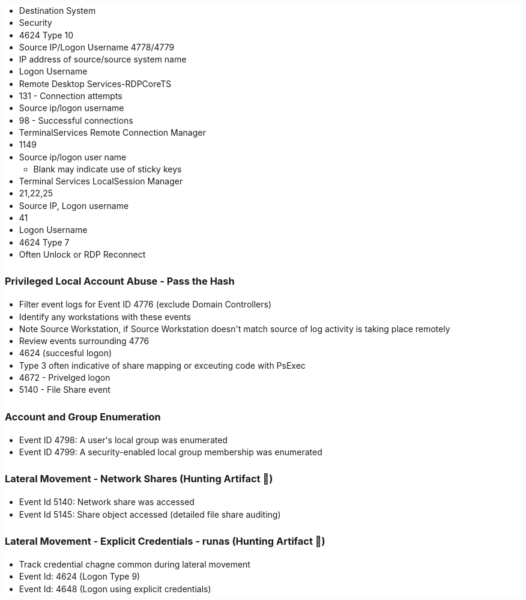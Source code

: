 - Destination System
- Security
- 4624 Type 10
- Source IP/Logon Username
  4778/4779
- IP address of source/source system name
- Logon Username
- Remote Desktop Services-RDPCoreTS
- 131 - Connection attempts
- Source ip/logon username
- 98 - Successful connections
- TerminalServices Remote Connection Manager
- 1149
- Source ip/logon user name
    - Blank may indicate use of sticky keys
- Terminal Services LocalSession Manager
- 21,22,25
- Source IP, Logon username
- 41
- Logon Username
- 4624 Type 7
- Often Unlock or RDP Reconnect


### Privileged Local Account Abuse - Pass the Hash

- Filter event logs for Event ID 4776 (exclude Domain Controllers)
- Identify any workstations with these events
- Note Source Workstation, if Source Workstation doesn't match source of log activity is taking place remotely
- Review events surrounding 4776
- 4624 (succesful logon)
- Type 3 often indicative of share mapping or exceuting code with PsExec
- 4672 - Privelged logon
- 5140 - File Share event



### Account and Group Enumeration

- Event ID 4798: A user's local group was enumerated
- Event ID 4799: A security-enabled local group membership was enumerated


### Lateral Movement - Network Shares (Hunting Artifact 🏹)

- Event Id 5140: Network share was accessed
- Event Id 5145: Share object accessed (detailed file share auditing)


### Lateral Movement - Explicit Credentials - runas (Hunting Artifact 🏹)

- Track credential chagne common during lateral movement
- Event Id: 4624 (Logon Type 9)
- Event Id: 4648 (Logon using explicit credentials)
